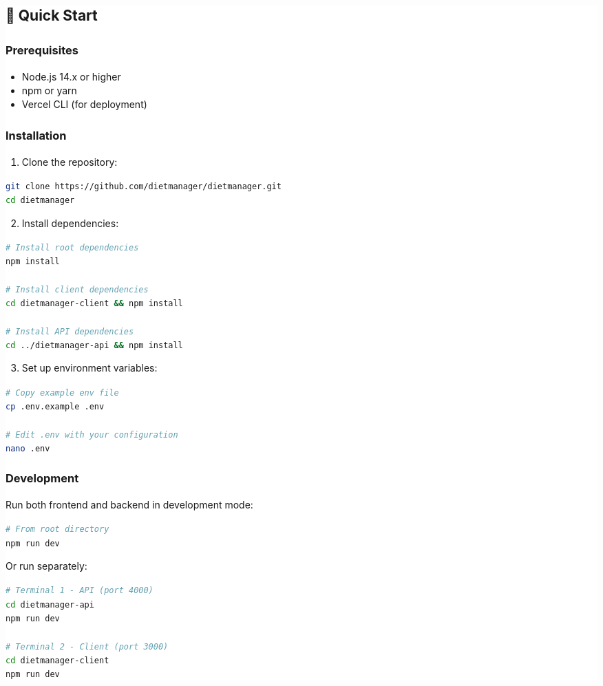 ## 🚀 Quick Start

### Prerequisites

- Node.js 14.x or higher
- npm or yarn
- Vercel CLI (for deployment)

### Installation

1. Clone the repository:
```bash
git clone https://github.com/dietmanager/dietmanager.git
cd dietmanager
```

2. Install dependencies:
```bash
# Install root dependencies
npm install

# Install client dependencies
cd dietmanager-client && npm install

# Install API dependencies
cd ../dietmanager-api && npm install
```

3. Set up environment variables:
```bash
# Copy example env file
cp .env.example .env

# Edit .env with your configuration
nano .env
```

### Development

Run both frontend and backend in development mode:

```bash
# From root directory
npm run dev
```

Or run separately:

```bash
# Terminal 1 - API (port 4000)
cd dietmanager-api
npm run dev

# Terminal 2 - Client (port 3000)
cd dietmanager-client
npm run dev
```
